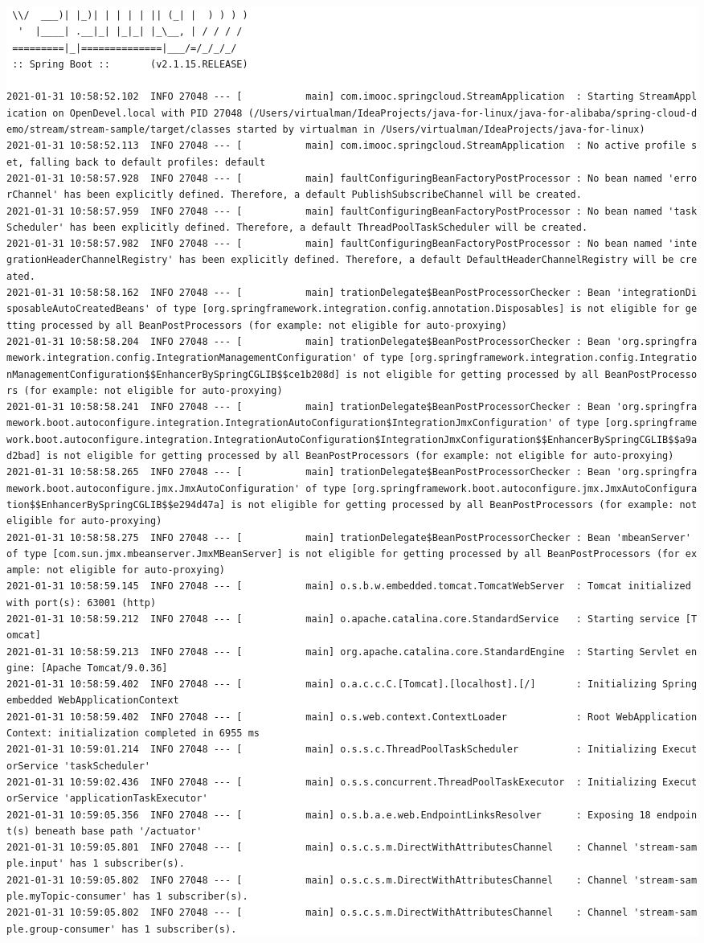 ```text
 \\/  ___)| |_)| | | | | || (_| |  ) ) ) )
  '  |____| .__|_| |_|_| |_\__, | / / / /
 =========|_|==============|___/=/_/_/_/
 :: Spring Boot ::       (v2.1.15.RELEASE)

2021-01-31 10:58:52.102  INFO 27048 --- [           main] com.imooc.springcloud.StreamApplication  : Starting StreamApplication on OpenDevel.local with PID 27048 (/Users/virtualman/IdeaProjects/java-for-linux/java-for-alibaba/spring-cloud-demo/stream/stream-sample/target/classes started by virtualman in /Users/virtualman/IdeaProjects/java-for-linux)
2021-01-31 10:58:52.113  INFO 27048 --- [           main] com.imooc.springcloud.StreamApplication  : No active profile set, falling back to default profiles: default
2021-01-31 10:58:57.928  INFO 27048 --- [           main] faultConfiguringBeanFactoryPostProcessor : No bean named 'errorChannel' has been explicitly defined. Therefore, a default PublishSubscribeChannel will be created.
2021-01-31 10:58:57.959  INFO 27048 --- [           main] faultConfiguringBeanFactoryPostProcessor : No bean named 'taskScheduler' has been explicitly defined. Therefore, a default ThreadPoolTaskScheduler will be created.
2021-01-31 10:58:57.982  INFO 27048 --- [           main] faultConfiguringBeanFactoryPostProcessor : No bean named 'integrationHeaderChannelRegistry' has been explicitly defined. Therefore, a default DefaultHeaderChannelRegistry will be created.
2021-01-31 10:58:58.162  INFO 27048 --- [           main] trationDelegate$BeanPostProcessorChecker : Bean 'integrationDisposableAutoCreatedBeans' of type [org.springframework.integration.config.annotation.Disposables] is not eligible for getting processed by all BeanPostProcessors (for example: not eligible for auto-proxying)
2021-01-31 10:58:58.204  INFO 27048 --- [           main] trationDelegate$BeanPostProcessorChecker : Bean 'org.springframework.integration.config.IntegrationManagementConfiguration' of type [org.springframework.integration.config.IntegrationManagementConfiguration$$EnhancerBySpringCGLIB$$ce1b208d] is not eligible for getting processed by all BeanPostProcessors (for example: not eligible for auto-proxying)
2021-01-31 10:58:58.241  INFO 27048 --- [           main] trationDelegate$BeanPostProcessorChecker : Bean 'org.springframework.boot.autoconfigure.integration.IntegrationAutoConfiguration$IntegrationJmxConfiguration' of type [org.springframework.boot.autoconfigure.integration.IntegrationAutoConfiguration$IntegrationJmxConfiguration$$EnhancerBySpringCGLIB$$a9ad2bad] is not eligible for getting processed by all BeanPostProcessors (for example: not eligible for auto-proxying)
2021-01-31 10:58:58.265  INFO 27048 --- [           main] trationDelegate$BeanPostProcessorChecker : Bean 'org.springframework.boot.autoconfigure.jmx.JmxAutoConfiguration' of type [org.springframework.boot.autoconfigure.jmx.JmxAutoConfiguration$$EnhancerBySpringCGLIB$$e294d47a] is not eligible for getting processed by all BeanPostProcessors (for example: not eligible for auto-proxying)
2021-01-31 10:58:58.275  INFO 27048 --- [           main] trationDelegate$BeanPostProcessorChecker : Bean 'mbeanServer' of type [com.sun.jmx.mbeanserver.JmxMBeanServer] is not eligible for getting processed by all BeanPostProcessors (for example: not eligible for auto-proxying)
2021-01-31 10:58:59.145  INFO 27048 --- [           main] o.s.b.w.embedded.tomcat.TomcatWebServer  : Tomcat initialized with port(s): 63001 (http)
2021-01-31 10:58:59.212  INFO 27048 --- [           main] o.apache.catalina.core.StandardService   : Starting service [Tomcat]
2021-01-31 10:58:59.213  INFO 27048 --- [           main] org.apache.catalina.core.StandardEngine  : Starting Servlet engine: [Apache Tomcat/9.0.36]
2021-01-31 10:58:59.402  INFO 27048 --- [           main] o.a.c.c.C.[Tomcat].[localhost].[/]       : Initializing Spring embedded WebApplicationContext
2021-01-31 10:58:59.402  INFO 27048 --- [           main] o.s.web.context.ContextLoader            : Root WebApplicationContext: initialization completed in 6955 ms
2021-01-31 10:59:01.214  INFO 27048 --- [           main] o.s.s.c.ThreadPoolTaskScheduler          : Initializing ExecutorService 'taskScheduler'
2021-01-31 10:59:02.436  INFO 27048 --- [           main] o.s.s.concurrent.ThreadPoolTaskExecutor  : Initializing ExecutorService 'applicationTaskExecutor'
2021-01-31 10:59:05.356  INFO 27048 --- [           main] o.s.b.a.e.web.EndpointLinksResolver      : Exposing 18 endpoint(s) beneath base path '/actuator'
2021-01-31 10:59:05.801  INFO 27048 --- [           main] o.s.c.s.m.DirectWithAttributesChannel    : Channel 'stream-sample.input' has 1 subscriber(s).
2021-01-31 10:59:05.802  INFO 27048 --- [           main] o.s.c.s.m.DirectWithAttributesChannel    : Channel 'stream-sample.myTopic-consumer' has 1 subscriber(s).
2021-01-31 10:59:05.802  INFO 27048 --- [           main] o.s.c.s.m.DirectWithAttributesChannel    : Channel 'stream-sample.group-consumer' has 1 subscriber(s).
```